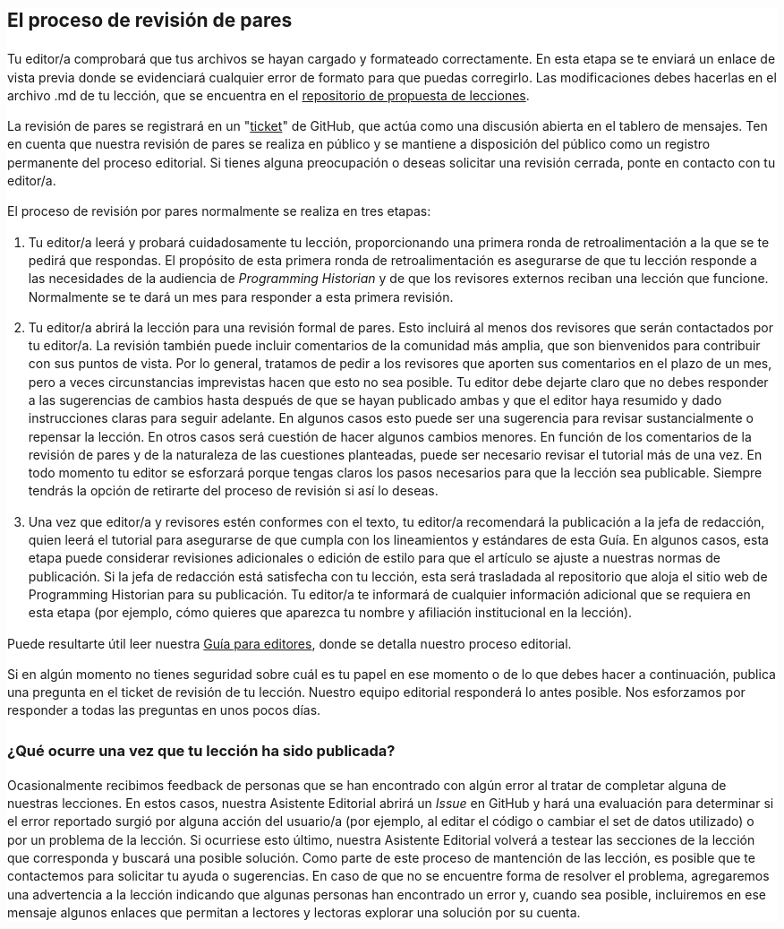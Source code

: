 ## El proceso de revisión de pares

Tu editor/a comprobará que tus archivos se hayan cargado y formateado correctamente. En esta etapa se te enviará un enlace de vista previa donde se evidenciará cualquier error de formato para que puedas corregirlo. Las modificaciones debes hacerlas en el archivo .md de tu lección, que se encuentra en el [repositorio de propuesta de lecciones](https://github.com/programminghistorian/ph-submissions/tree/gh-pages/es/lecciones).

La revisión de pares se registrará en un "[ticket](https://github.com/programminghistorian/ph-submissions/issues)" de GitHub, que actúa como una discusión abierta en el tablero de mensajes. Ten en cuenta que nuestra revisión de pares se realiza en público y se mantiene a disposición del público como un registro permanente del proceso editorial. Si tienes alguna preocupación o deseas solicitar una revisión cerrada, ponte en contacto con tu editor/a.

El proceso de revisión por pares normalmente se realiza en tres etapas:

1) Tu editor/a leerá y probará cuidadosamente tu lección, proporcionando una primera ronda de retroalimentación a la que se te pedirá que respondas. El propósito de esta primera ronda de retroalimentación es asegurarse de que tu lección responde a las necesidades de la audiencia de *Programming Historian* y de que los revisores externos reciban una lección que funcione. Normalmente se te dará un mes para responder a esta primera revisión.

2) Tu editor/a abrirá la lección para una revisión formal de pares. Esto incluirá al menos dos revisores que serán contactados por tu editor/a. La revisión también puede incluir comentarios de la comunidad más amplia, que son bienvenidos para contribuir con sus puntos de vista. Por lo general, tratamos de pedir a los revisores que aporten sus comentarios en el plazo de un mes, pero a veces circunstancias imprevistas hacen que esto no sea posible. Tu editor debe dejarte claro que no debes responder a las sugerencias de cambios hasta después de que se hayan publicado ambas y que el editor haya resumido y dado instrucciones claras para seguir adelante. En algunos casos esto puede ser una sugerencia para revisar sustancialmente o repensar la lección. En otros casos será cuestión de hacer algunos cambios menores. En función de los comentarios de la revisión de pares y de la naturaleza de las cuestiones planteadas, puede ser necesario revisar el tutorial más de una vez. En todo momento tu editor se esforzará porque tengas claros los pasos necesarios para que la lección sea publicable. Siempre tendrás la opción de retirarte del proceso de revisión si así lo deseas.

3) Una vez que editor/a y revisores estén conformes con el texto, tu editor/a recomendará la publicación a la jefa de redacción, quien leerá el tutorial para asegurarse de que cumpla con los lineamientos y estándares de esta Guía. En algunos casos, esta etapa puede considerar revisiones adicionales o edición de estilo para que el artículo se ajuste a nuestras normas de publicación. Si la jefa de redacción está satisfecha con tu lección, esta será trasladada al repositorio que aloja el sitio web de Programming Historian para su publicación. Tu editor/a te informará de cualquier información adicional que se requiera en esta etapa (por ejemplo, cómo quieres que aparezca tu nombre y afiliación institucional en la lección).

Puede resultarte útil leer nuestra [Guía para editores](/es/guia-editor), donde se detalla nuestro proceso editorial.

Si en algún momento no tienes seguridad sobre cuál es tu papel en ese momento o de lo que debes hacer a continuación, publica una pregunta en el ticket de revisión de tu lección. Nuestro equipo editorial responderá lo antes posible. Nos esforzamos por responder a todas las preguntas en unos pocos días.

### ¿Qué ocurre una vez que tu lección ha sido publicada?
Ocasionalmente recibimos feedback de personas que se han encontrado con algún error al tratar de completar alguna de nuestras lecciones. En estos casos, nuestra Asistente Editorial abrirá un *Issue* en GitHub y hará una evaluación para determinar si el error reportado surgió por alguna acción del usuario/a (por ejemplo, al editar el código o cambiar el set de datos utilizado) o por un problema de la lección. Si ocurriese esto último, nuestra Asistente Editorial volverá a testear las secciones de la lección que corresponda y buscará una posible solución. Como parte de este proceso de mantención de las lección, es posible que te contactemos para solicitar tu ayuda o sugerencias. En caso de que no se encuentre forma de resolver el problema, agregaremos una advertencia a la lección indicando que algunas personas han encontrado un error y, cuando sea posible, incluiremos en ese mensaje algunos enlaces que permitan a lectores y lectoras explorar una solución por su cuenta. 
